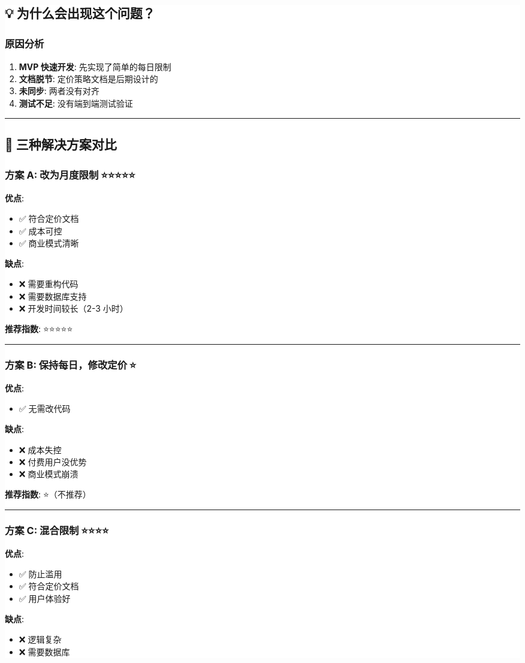 ## 💡 为什么会出现这个问题？

### 原因分析

1. **MVP 快速开发**: 先实现了简单的每日限制
2. **文档脱节**: 定价策略文档是后期设计的
3. **未同步**: 两者没有对齐
4. **测试不足**: 没有端到端测试验证

---

## 🎯 三种解决方案对比

### 方案 A: 改为月度限制 ⭐⭐⭐⭐⭐

**优点**:
- ✅ 符合定价文档
- ✅ 成本可控
- ✅ 商业模式清晰

**缺点**:
- ❌ 需要重构代码
- ❌ 需要数据库支持
- ❌ 开发时间较长（2-3 小时）

**推荐指数**: ⭐⭐⭐⭐⭐

---

### 方案 B: 保持每日，修改定价 ⭐

**优点**:
- ✅ 无需改代码

**缺点**:
- ❌ 成本失控
- ❌ 付费用户没优势
- ❌ 商业模式崩溃

**推荐指数**: ⭐（不推荐）

---

### 方案 C: 混合限制 ⭐⭐⭐⭐

**优点**:
- ✅ 防止滥用
- ✅ 符合定价文档
- ✅ 用户体验好

**缺点**:
- ❌ 逻辑复杂
- ❌ 需要数据库
